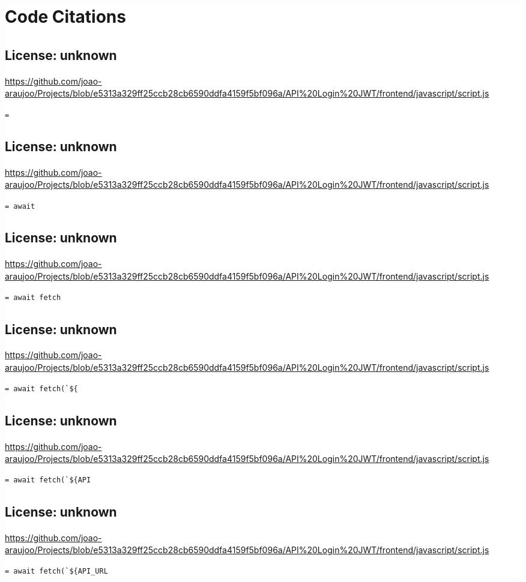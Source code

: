 # Code Citations

## License: unknown
https://github.com/joao-araujoo/Projects/blob/e5313a329ff25ccb28cb6590ddfa4159f5bf096a/API%20Login%20JWT/frontend/javascript/script.js

```
=
```


## License: unknown
https://github.com/joao-araujoo/Projects/blob/e5313a329ff25ccb28cb6590ddfa4159f5bf096a/API%20Login%20JWT/frontend/javascript/script.js

```
= await
```


## License: unknown
https://github.com/joao-araujoo/Projects/blob/e5313a329ff25ccb28cb6590ddfa4159f5bf096a/API%20Login%20JWT/frontend/javascript/script.js

```
= await fetch
```


## License: unknown
https://github.com/joao-araujoo/Projects/blob/e5313a329ff25ccb28cb6590ddfa4159f5bf096a/API%20Login%20JWT/frontend/javascript/script.js

```
= await fetch(`${
```


## License: unknown
https://github.com/joao-araujoo/Projects/blob/e5313a329ff25ccb28cb6590ddfa4159f5bf096a/API%20Login%20JWT/frontend/javascript/script.js

```
= await fetch(`${API
```


## License: unknown
https://github.com/joao-araujoo/Projects/blob/e5313a329ff25ccb28cb6590ddfa4159f5bf096a/API%20Login%20JWT/frontend/javascript/script.js

```
= await fetch(`${API_URL
```
